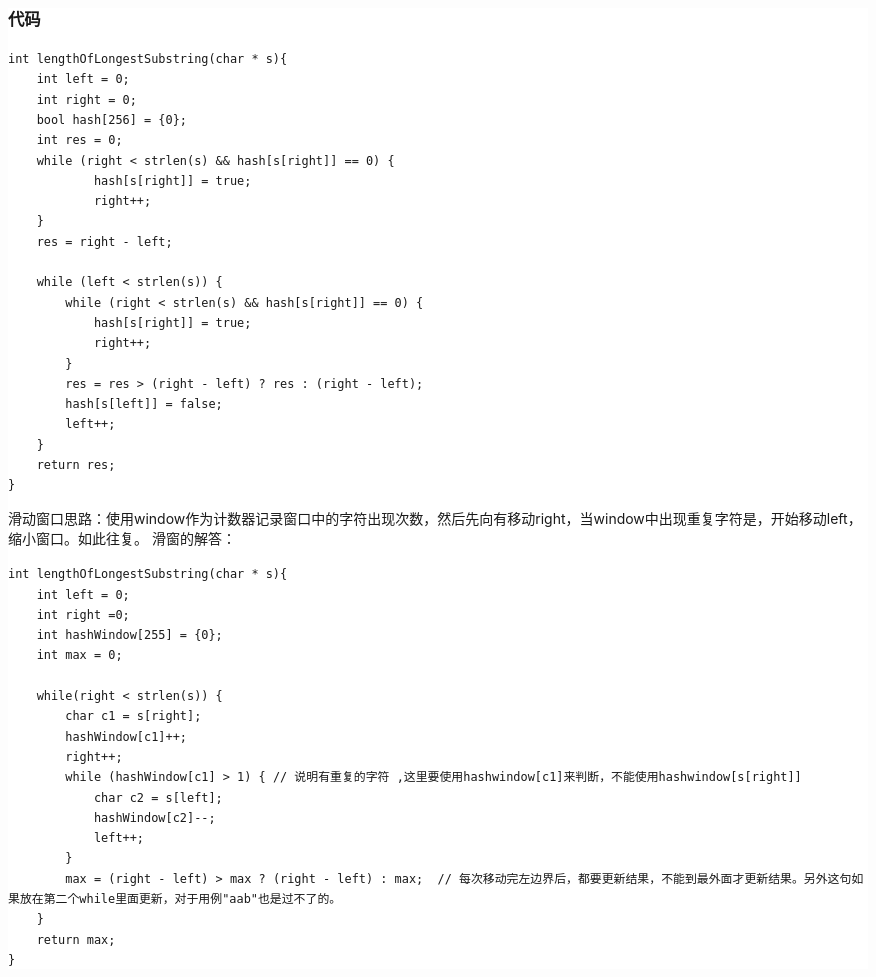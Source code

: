 
### 代码
```
int lengthOfLongestSubstring(char * s){
    int left = 0;
    int right = 0;
    bool hash[256] = {0};
    int res = 0;
    while (right < strlen(s) && hash[s[right]] == 0) {
            hash[s[right]] = true;
            right++;
    }
    res = right - left;

    while (left < strlen(s)) {
        while (right < strlen(s) && hash[s[right]] == 0) {
            hash[s[right]] = true;
            right++;
        }
        res = res > (right - left) ? res : (right - left);
        hash[s[left]] = false;
        left++;
    }
    return res;
}
```

滑动窗口思路：使用window作为计数器记录窗口中的字符出现次数，然后先向有移动right，当window中出现重复字符是，开始移动left，缩小窗口。如此往复。
滑窗的解答：
```
int lengthOfLongestSubstring(char * s){
    int left = 0;
    int right =0;
    int hashWindow[255] = {0};
    int max = 0;

    while(right < strlen(s)) {
        char c1 = s[right];
        hashWindow[c1]++;
        right++;
        while (hashWindow[c1] > 1) { // 说明有重复的字符 ,这里要使用hashwindow[c1]来判断，不能使用hashwindow[s[right]]
            char c2 = s[left];
            hashWindow[c2]--;
            left++;
        }
        max = (right - left) > max ? (right - left) : max;  // 每次移动完左边界后，都要更新结果，不能到最外面才更新结果。另外这句如果放在第二个while里面更新，对于用例"aab"也是过不了的。
    }
    return max;
}
```
